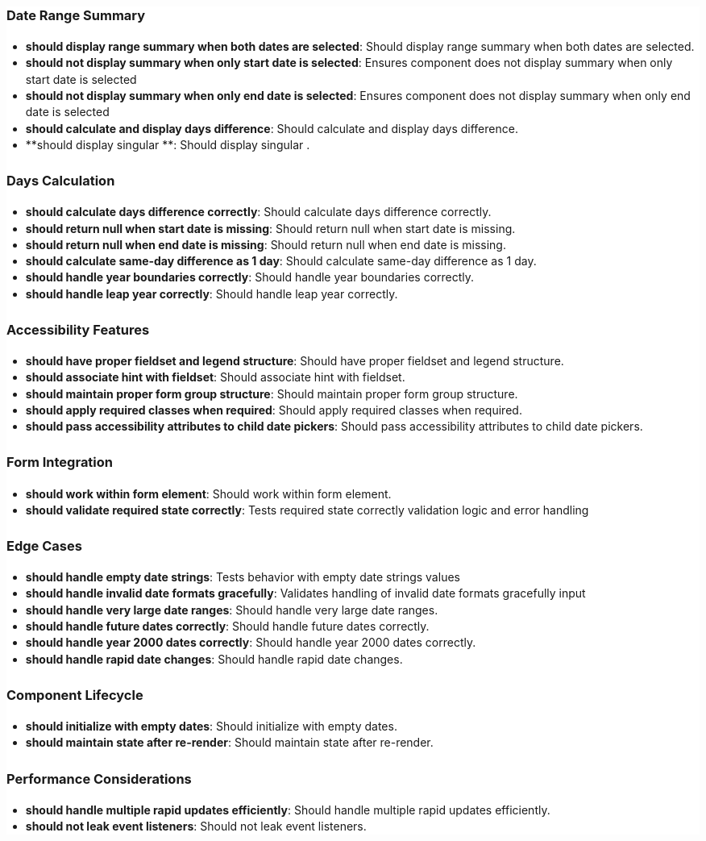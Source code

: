 ### Date Range Summary
- **should display range summary when both dates are selected**: Should display range summary when both dates are selected.
- **should not display summary when only start date is selected**: Ensures component does not display summary when only start date is selected
- **should not display summary when only end date is selected**: Ensures component does not display summary when only end date is selected
- **should calculate and display days difference**: Should calculate and display days difference.
- **should display singular **: Should display singular .

### Days Calculation
- **should calculate days difference correctly**: Should calculate days difference correctly.
- **should return null when start date is missing**: Should return null when start date is missing.
- **should return null when end date is missing**: Should return null when end date is missing.
- **should calculate same-day difference as 1 day**: Should calculate same-day difference as 1 day.
- **should handle year boundaries correctly**: Should handle year boundaries correctly.
- **should handle leap year correctly**: Should handle leap year correctly.

### Accessibility Features
- **should have proper fieldset and legend structure**: Should have proper fieldset and legend structure.
- **should associate hint with fieldset**: Should associate hint with fieldset.
- **should maintain proper form group structure**: Should maintain proper form group structure.
- **should apply required classes when required**: Should apply required classes when required.
- **should pass accessibility attributes to child date pickers**: Should pass accessibility attributes to child date pickers.

### Form Integration
- **should work within form element**: Should work within form element.
- **should validate required state correctly**: Tests required state correctly validation logic and error handling

### Edge Cases
- **should handle empty date strings**: Tests behavior with empty date strings values
- **should handle invalid date formats gracefully**: Validates handling of invalid date formats gracefully input
- **should handle very large date ranges**: Should handle very large date ranges.
- **should handle future dates correctly**: Should handle future dates correctly.
- **should handle year 2000 dates correctly**: Should handle year 2000 dates correctly.
- **should handle rapid date changes**: Should handle rapid date changes.

### Component Lifecycle
- **should initialize with empty dates**: Should initialize with empty dates.
- **should maintain state after re-render**: Should maintain state after re-render.

### Performance Considerations
- **should handle multiple rapid updates efficiently**: Should handle multiple rapid updates efficiently.
- **should not leak event listeners**: Should not leak event listeners.
